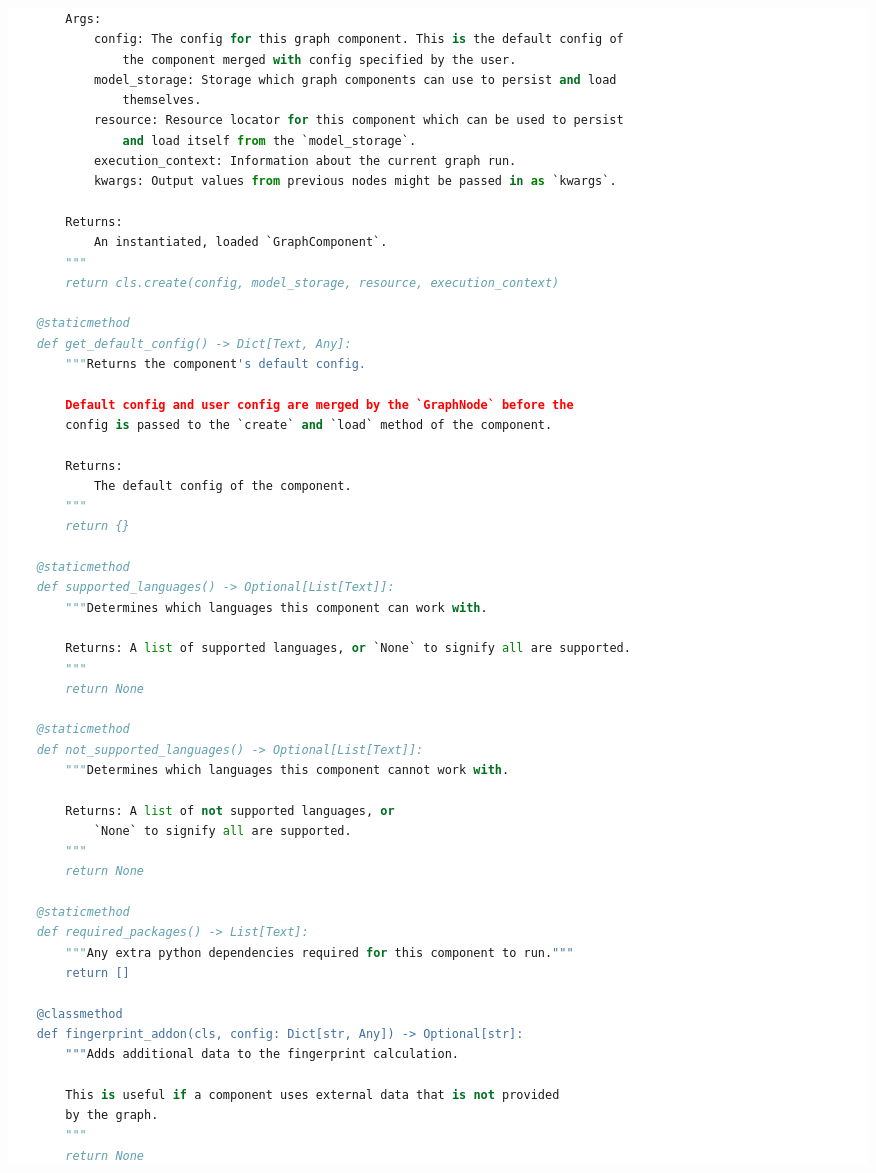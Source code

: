```python
        Args:
            config: The config for this graph component. This is the default config of
                the component merged with config specified by the user.
            model_storage: Storage which graph components can use to persist and load
                themselves.
            resource: Resource locator for this component which can be used to persist
                and load itself from the `model_storage`.
            execution_context: Information about the current graph run.
            kwargs: Output values from previous nodes might be passed in as `kwargs`.

        Returns:
            An instantiated, loaded `GraphComponent`.
        """
        return cls.create(config, model_storage, resource, execution_context)

    @staticmethod
    def get_default_config() -> Dict[Text, Any]:
        """Returns the component's default config.

        Default config and user config are merged by the `GraphNode` before the
        config is passed to the `create` and `load` method of the component.

        Returns:
            The default config of the component.
        """
        return {}

    @staticmethod
    def supported_languages() -> Optional[List[Text]]:
        """Determines which languages this component can work with.

        Returns: A list of supported languages, or `None` to signify all are supported.
        """
        return None

    @staticmethod
    def not_supported_languages() -> Optional[List[Text]]:
        """Determines which languages this component cannot work with.

        Returns: A list of not supported languages, or
            `None` to signify all are supported.
        """
        return None

    @staticmethod
    def required_packages() -> List[Text]:
        """Any extra python dependencies required for this component to run."""
        return []

    @classmethod
    def fingerprint_addon(cls, config: Dict[str, Any]) -> Optional[str]:
        """Adds additional data to the fingerprint calculation.

        This is useful if a component uses external data that is not provided
        by the graph.
        """
        return None
```
